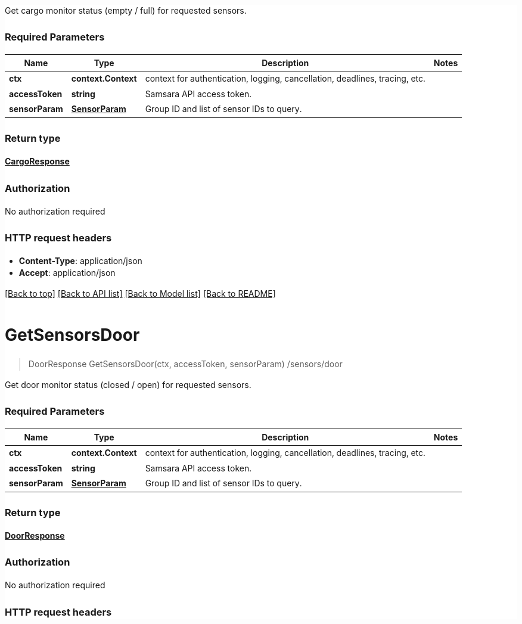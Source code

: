 Get cargo monitor status (empty / full) for requested sensors.

### Required Parameters

Name | Type | Description  | Notes
------------- | ------------- | ------------- | -------------
 **ctx** | **context.Context** | context for authentication, logging, cancellation, deadlines, tracing, etc.
  **accessToken** | **string**| Samsara API access token. | 
  **sensorParam** | [**SensorParam**](SensorParam.md)| Group ID and list of sensor IDs to query. | 

### Return type

[**CargoResponse**](CargoResponse.md)

### Authorization

No authorization required

### HTTP request headers

 - **Content-Type**: application/json
 - **Accept**: application/json

[[Back to top]](#) [[Back to API list]](../README.md#documentation-for-api-endpoints) [[Back to Model list]](../README.md#documentation-for-models) [[Back to README]](../README.md)

# **GetSensorsDoor**
> DoorResponse GetSensorsDoor(ctx, accessToken, sensorParam)
/sensors/door

Get door monitor status (closed / open) for requested sensors.

### Required Parameters

Name | Type | Description  | Notes
------------- | ------------- | ------------- | -------------
 **ctx** | **context.Context** | context for authentication, logging, cancellation, deadlines, tracing, etc.
  **accessToken** | **string**| Samsara API access token. | 
  **sensorParam** | [**SensorParam**](SensorParam.md)| Group ID and list of sensor IDs to query. | 

### Return type

[**DoorResponse**](DoorResponse.md)

### Authorization

No authorization required

### HTTP request headers
